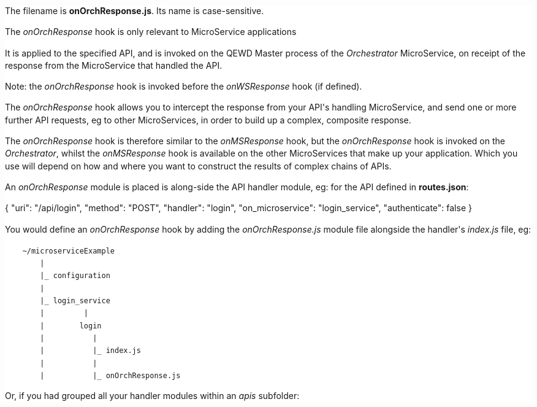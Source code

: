 The filename is **onOrchResponse.js**.  Its name is case-sensitive.

The *onOrchResponse* hook is only relevant to MicroService applications

It is applied to the specified API, and is invoked on the QEWD Master process of the *Orchestrator* MicroService, on receipt of the response from the MicroService that handled the API.

Note: the *onOrchResponse* hook is invoked before the *onWSResponse* hook (if defined).

The *onOrchResponse* hook allows you to intercept the response from your API's handling MicroService, and send one or more further API requests, eg to other MicroServices, in order to build up a complex, composite response.

The *onOrchResponse* hook is therefore similar to the *onMSResponse* hook, but the *onOrchResponse* hook is invoked on the *Orchestrator*, whilst the *onMSResponse* hook is available on the other MicroServices that make up your application.  Which you use will depend on how and where you want to construct the results of complex chains of APIs.


An *onOrchResponse* module is placed is along-side the API handler module, eg: for the API defined in **routes.json**:

  {
    "uri": "/api/login",
    "method": "POST",
    "handler": "login",
    "on_microservice": "login_service",
    "authenticate": false
  }


You would define an *onOrchResponse* hook by adding the *onOrchResponse.js* module file alongside the handler's *index.js* file, eg:


        ~/microserviceExample
            |
            |_ configuration
            |
            |_ login_service
            |         |
            |        login
            |           |
            |           |_ index.js
            |           |
            |           |_ onOrchResponse.js


Or, if you had grouped all your handler modules within an *apis* subfolder:

